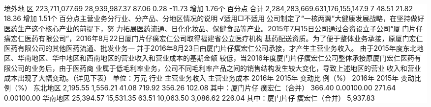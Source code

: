 境外地
区
223,711,077.69
28,939,987.37
87.06
0.28
-11.73
增加
1.76个
百分点
合计
2,284,283,669.631,176,155,147.9
7
48.51
21.82
18.36
增加
1.51个
百分点主营业务分行业、分产品、分地区情况的说明
√适用□不适用
公司制定了“一核两翼”大健康发展战略，在坚持做好医药生产这个核心产业的前提下，努
力拓展医药流通、日化化妆品、保健食品等产业。2015年7月15日公司通过合资设立子公司“厦
门片仔癀宏仁医药有限公司”，2016年8月22日厦门片仔癀宏仁公司取得福建省公立医疗机构
基药配送资质。为了便于整体业务承接，原厦门宏仁医药有限公司的其他医药流通、批发业务一
并于2016年8月23日由厦门片仔癀宏仁公司承接，才产生主营业务收入。
由于2015年度东北地区、华南地区、华中地区和西南地区的营业收入和营业成本的基期金额
较低，当2016年度厦门片仔癀宏仁公司整体承接原厦门宏仁医药有限公司的业务后，由于医药商
业属于低毛利率业务，公司不同毛利率产品之间的销售结构发生较大变化，导致上述地区的营业
收入和营业成本出现了大幅变动。（详见下表）
单位：万元
行业
主营业务收入
主营业务成本
2016年
2015年
变动比
例（%）
2016年
2015年
变动比
例（%）
东北地区
2,195.55
1,556.21
41.08
719.92
356.26
102.08
其中：厦门片仔
癀宏仁（合并）
366.40
0.00100.00
271.64
0.00100.00
华南地区
25,394.57
15,531.35
63.51
10,063.50
3,086.62
226.04
其中：厦门片仔
癀宏仁（合并）
5,937.83